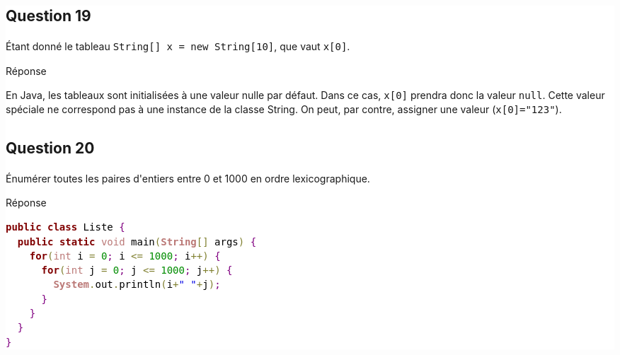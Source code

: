 </pre>
</div>
</div>



<h2>Question 19</h2>

<p>Étant donné le tableau <tt>String[] x = new String[10]</tt>, que vaut <tt>x[0]</tt>.</p>

<div class="accordeon">
<p class="titre">Réponse<span class="iconeEtatAccordeon">&nbsp;</span></p>
<div>
<p>En Java, les tableaux sont initialisées à une valeur nulle par défaut. Dans ce cas, <tt>x[0]</tt> prendra donc la valeur <tt>null</tt>. Cette valeur spéciale ne correspond pas à une instance de la classe String. On peut, par contre, assigner une valeur (<tt>x[0]="123"</tt>).</p>
</div>
</div>


<h2>Question 20</h2>

<p>Énumérer toutes les paires d'entiers entre 0 et 1000 en ordre lexicographique.</p>

<div class="accordeon">
<p class="titre">Réponse<span class="iconeEtatAccordeon">&nbsp;</span></p>
<div>
<pre style='color:#000000;background:#ffffff;'><span style='color:#800000; font-weight:bold; '>public</span> <span style='color:#800000; font-weight:bold; '>class</span> Liste <span style='color:#800080; '>{</span>
  <span style='color:#800000; font-weight:bold; '>public</span> <span style='color:#800000; font-weight:bold; '>static</span> <span style='color:#bb7977; '>void</span> main<span style='color:#808030; '>(</span><span style='color:#bb7977; font-weight:bold; '>String</span><span style='color:#808030; '>[</span><span style='color:#808030; '>]</span> args<span style='color:#808030; '>)</span> <span style='color:#800080; '>{</span>
    <span style='color:#800000; font-weight:bold; '>for</span><span style='color:#808030; '>(</span><span style='color:#bb7977; '>int</span> i <span style='color:#808030; '>=</span> <span style='color:#008c00; '>0</span><span style='color:#800080; '>;</span> i <span style='color:#808030; '>&lt;</span><span style='color:#808030; '>=</span> <span style='color:#008c00; '>1000</span><span style='color:#800080; '>;</span> i<span style='color:#808030; '>+</span><span style='color:#808030; '>+</span><span style='color:#808030; '>)</span> <span style='color:#800080; '>{</span>
      <span style='color:#800000; font-weight:bold; '>for</span><span style='color:#808030; '>(</span><span style='color:#bb7977; '>int</span> j <span style='color:#808030; '>=</span> <span style='color:#008c00; '>0</span><span style='color:#800080; '>;</span> j <span style='color:#808030; '>&lt;</span><span style='color:#808030; '>=</span> <span style='color:#008c00; '>1000</span><span style='color:#800080; '>;</span> j<span style='color:#808030; '>+</span><span style='color:#808030; '>+</span><span style='color:#808030; '>)</span> <span style='color:#800080; '>{</span>
        <span style='color:#bb7977; font-weight:bold; '>System</span><span style='color:#808030; '>.</span>out<span style='color:#808030; '>.</span>println<span style='color:#808030; '>(</span>i<span style='color:#808030; '>+</span><span style='color:#0000e6; '>" "</span><span style='color:#808030; '>+</span>j<span style='color:#808030; '>)</span><span style='color:#800080; '>;</span>
      <span style='color:#800080; '>}</span>
    <span style='color:#800080; '>}</span>
  <span style='color:#800080; '>}</span>
<span style='color:#800080; '>}</span>
</pre>
</div>
</div>